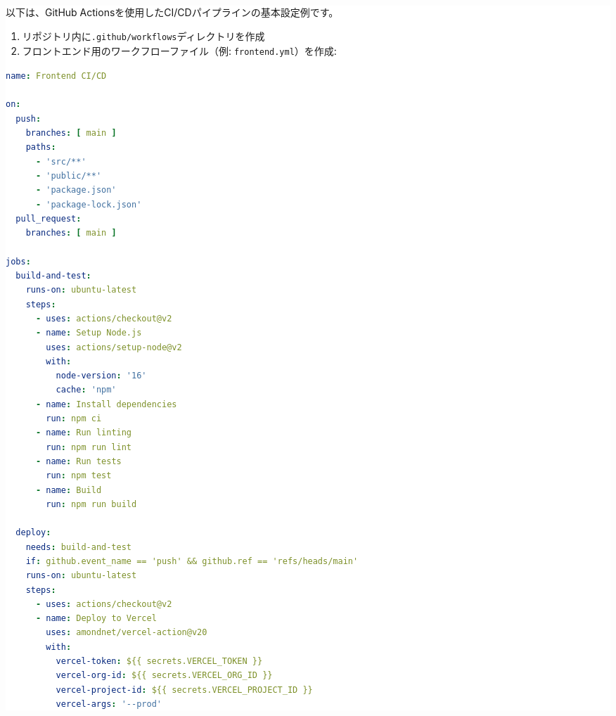 以下は、GitHub Actionsを使用したCI/CDパイプラインの基本設定例です。

1. リポジトリ内に`.github/workflows`ディレクトリを作成
2. フロントエンド用のワークフローファイル（例: `frontend.yml`）を作成:

```yaml
name: Frontend CI/CD

on:
  push:
    branches: [ main ]
    paths:
      - 'src/**'
      - 'public/**'
      - 'package.json'
      - 'package-lock.json'
  pull_request:
    branches: [ main ]

jobs:
  build-and-test:
    runs-on: ubuntu-latest
    steps:
      - uses: actions/checkout@v2
      - name: Setup Node.js
        uses: actions/setup-node@v2
        with:
          node-version: '16'
          cache: 'npm'
      - name: Install dependencies
        run: npm ci
      - name: Run linting
        run: npm run lint
      - name: Run tests
        run: npm test
      - name: Build
        run: npm run build

  deploy:
    needs: build-and-test
    if: github.event_name == 'push' && github.ref == 'refs/heads/main'
    runs-on: ubuntu-latest
    steps:
      - uses: actions/checkout@v2
      - name: Deploy to Vercel
        uses: amondnet/vercel-action@v20
        with:
          vercel-token: ${{ secrets.VERCEL_TOKEN }}
          vercel-org-id: ${{ secrets.VERCEL_ORG_ID }}
          vercel-project-id: ${{ secrets.VERCEL_PROJECT_ID }}
          vercel-args: '--prod'
```
